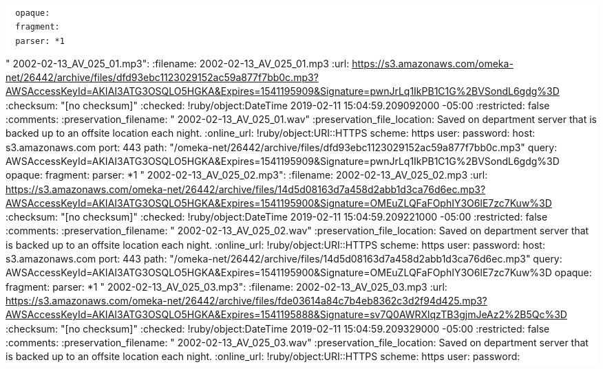       opaque:
      fragment:
      parser: *1
  " 2002-02-13_AV_025_01.mp3":
    :filename: 2002-02-13_AV_025_01.mp3
    :url: https://s3.amazonaws.com/omeka-net/26442/archive/files/dfd93ebc1123029152ac59a877f7bb0c.mp3?AWSAccessKeyId=AKIAI3ATG3OSQLO5HGKA&Expires=1541195909&Signature=pwnJrLq1IkPB1C1G%2BVSondL6gdg%3D
    :checksum: "[no checksum]"
    :checked: !ruby/object:DateTime 2019-02-11 15:04:59.209092000 -05:00
    :restricted: false
    :comments:
    :preservation_filename: " 2002-02-13_AV_025_01.wav"
    :preservation_file_location: Saved on department server that is backed up to an
      offsite location each night.
    :online_url: !ruby/object:URI::HTTPS
      scheme: https
      user:
      password:
      host: s3.amazonaws.com
      port: 443
      path: "/omeka-net/26442/archive/files/dfd93ebc1123029152ac59a877f7bb0c.mp3"
      query: AWSAccessKeyId=AKIAI3ATG3OSQLO5HGKA&Expires=1541195909&Signature=pwnJrLq1IkPB1C1G%2BVSondL6gdg%3D
      opaque:
      fragment:
      parser: *1
  " 2002-02-13_AV_025_02.mp3":
    :filename: 2002-02-13_AV_025_02.mp3
    :url: https://s3.amazonaws.com/omeka-net/26442/archive/files/14d5d08163d7a458d2abb1d3ca76d6ec.mp3?AWSAccessKeyId=AKIAI3ATG3OSQLO5HGKA&Expires=1541195900&Signature=OMEuZLQFaFOphIY3O6lE7zc7Kuw%3D
    :checksum: "[no checksum]"
    :checked: !ruby/object:DateTime 2019-02-11 15:04:59.209221000 -05:00
    :restricted: false
    :comments:
    :preservation_filename: " 2002-02-13_AV_025_02.wav"
    :preservation_file_location: Saved on department server that is backed up to an
      offsite location each night.
    :online_url: !ruby/object:URI::HTTPS
      scheme: https
      user:
      password:
      host: s3.amazonaws.com
      port: 443
      path: "/omeka-net/26442/archive/files/14d5d08163d7a458d2abb1d3ca76d6ec.mp3"
      query: AWSAccessKeyId=AKIAI3ATG3OSQLO5HGKA&Expires=1541195900&Signature=OMEuZLQFaFOphIY3O6lE7zc7Kuw%3D
      opaque:
      fragment:
      parser: *1
  " 2002-02-13_AV_025_03.mp3":
    :filename: 2002-02-13_AV_025_03.mp3
    :url: https://s3.amazonaws.com/omeka-net/26442/archive/files/fde03614a84c7b4eb8362c3d2f94d425.mp3?AWSAccessKeyId=AKIAI3ATG3OSQLO5HGKA&Expires=1541195888&Signature=sv7Q0AWRXlqzTB3gjmJeAz2%2B5Qc%3D
    :checksum: "[no checksum]"
    :checked: !ruby/object:DateTime 2019-02-11 15:04:59.209329000 -05:00
    :restricted: false
    :comments:
    :preservation_filename: " 2002-02-13_AV_025_03.wav"
    :preservation_file_location: Saved on department server that is backed up to an
      offsite location each night.
    :online_url: !ruby/object:URI::HTTPS
      scheme: https
      user:
      password: